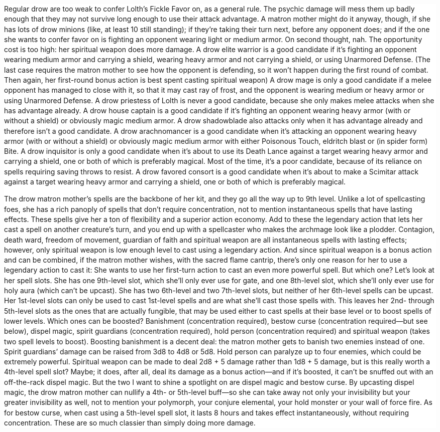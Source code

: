 Regular drow are too weak to confer Lolth’s Fickle Favor on, as a general rule. The psychic damage will mess them up badly enough that they may not survive long enough to use their attack advantage. A matron mother might do it anyway, though, if she has lots of drow minions (like, at least 10 still standing); if they’re taking their turn next, before any opponent does; and if the one she wants to confer favor on is fighting an opponent wearing light or medium armor. On second thought, nah. The opportunity cost is too high: her spiritual weapon does more damage.
A drow elite warrior is a good candidate if it’s fighting an opponent wearing medium armor and carrying a shield, wearing heavy armor and not carrying a shield, or using Unarmored Defense. (The last case requires the matron mother to see how the opponent is defending, so it won’t happen during the first round of combat. Then again, her first-round bonus action is best spent casting spiritual weapon)
A drow mage is only a good candidate if a melee opponent has managed to close with it, so that it may cast ray of frost, and the opponent is wearing medium or heavy armor or using Unarmored Defense.
A drow priestess of Lolth is never a good candidate, because she only makes melee attacks when she has advantage already.
A drow house captain is a good candidate if it’s fighting an opponent wearing heavy armor (with or without a shield) or obviously magic medium armor.
A drow shadowblade also attacks only when it has advantage already and therefore isn’t a good candidate.
A drow arachnomancer is a good candidate when it’s attacking an opponent wearing heavy armor (with or without a shield) or obviously magic medium armor with either Poisonous Touch, eldritch blast or (in spider form) Bite.
A drow inquisitor is only a good candidate when it’s about to use its Death Lance against a target wearing heavy armor and carrying a shield, one or both of which is preferably magical. Most of the time, it’s a poor candidate, because of its reliance on spells requiring saving throws to resist.
A drow favored consort is a good candidate when it’s about to make a Scimitar attack against a target wearing heavy armor and carrying a shield, one or both of which is preferably magical.

The drow matron mother’s spells are the backbone of her kit, and they go all the way up to 9th level. Unlike a lot of spellcasting foes, she has a rich panoply of spells that don’t require concentration, not to mention instantaneous spells that have lasting effects. These spells give her a ton of flexibility and a superior action economy. Add to these the legendary action that lets her cast a spell on another creature’s turn, and you end up with a spellcaster who makes the archmage look like a plodder.
Contagion, death ward, freedom of movement, guardian of faith and spiritual weapon are all instantaneous spells with lasting effects; however, only spiritual weapon is low enough level to cast using a legendary action. And since spiritual weapon is a bonus action and can be combined, if the matron mother wishes, with the sacred flame cantrip, there’s only one reason for her to use a legendary action to cast it: She wants to use her first-turn action to cast an even more powerful spell. But which one?
Let’s look at her spell slots. She has one 9th-level slot, which she’ll only ever use for gate, and one 8th-level slot, which she’ll only ever use for holy aura (which can’t be upcast). She has two 6th-level and two 7th-level slots, but neither of her 6th-level spells can be upcast. Her 1st-level slots can only be used to cast 1st-level spells and are what she’ll cast those spells with. This leaves her 2nd- through 5th-level slots as the ones that are actually fungible, that may be used either to cast spells at their base level or to boost spells of lower levels.
Which ones can be boosted? Banishment (concentration required), bestow curse (concentration required—but see below), dispel magic, spirit guardians (concentration required), hold person (concentration required) and spiritual weapon (takes two spell levels to boost). Boosting banishment is a decent deal: the matron mother gets to banish two enemies instead of one. Spirit guardians’ damage can be raised from 3d8 to 4d8 or 5d8. Hold person can paralyze up to four enemies, which could be extremely powerful. Spiritual weapon can be made to deal 2d8 + 5 damage rather than 1d8 + 5 damage, but is this really worth a 4th-level spell slot? Maybe; it does, after all, deal its damage as a bonus action—and if it’s boosted, it can’t be snuffed out with an off-the-rack dispel magic.
But the two I want to shine a spotlight on are dispel magic and bestow curse. By upcasting dispel magic, the drow matron mother can nullify a 4th- or 5th-level buff—so she can take away not only your invisibility but your greater invisibility as well, not to mention your polymorph, your conjure elemental, your hold monster or your wall of force fire. As for bestow curse, when cast using a 5th-level spell slot, it lasts 8 hours and takes effect instantaneously, without requiring concentration. These are so much classier than simply doing more damage.